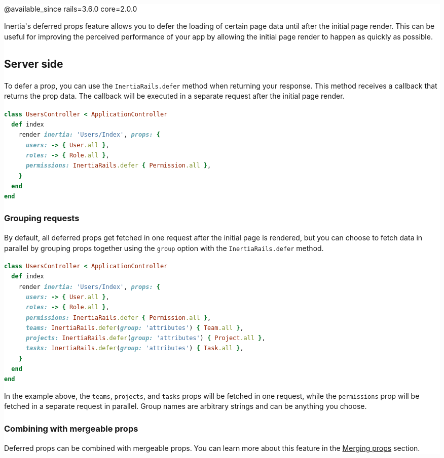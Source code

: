 @available\_since rails=3.6.0 core=2.0.0

Inertia's deferred props feature allows you to defer the loading of certain page data until after the initial page render. This can be useful for improving the perceived performance of your app by allowing the initial page render to happen as quickly as possible.

## Server side

To defer a prop, you can use the `InertiaRails.defer` method when returning your response. This method receives a callback that returns the prop data. The callback will be executed in a separate request after the initial page render.

```ruby
class UsersController < ApplicationController
  def index
    render inertia: 'Users/Index', props: {
      users: -> { User.all },
      roles: -> { Role.all },
      permissions: InertiaRails.defer { Permission.all },
    }
  end
end
```

### Grouping requests

By default, all deferred props get fetched in one request after the initial page is rendered, but you can choose to fetch data in parallel by grouping props together using the `group` option with the `InertiaRails.defer` method.

```ruby
class UsersController < ApplicationController
  def index
    render inertia: 'Users/Index', props: {
      users: -> { User.all },
      roles: -> { Role.all },
      permissions: InertiaRails.defer { Permission.all },
      teams: InertiaRails.defer(group: 'attributes') { Team.all },
      projects: InertiaRails.defer(group: 'attributes') { Project.all },
      tasks: InertiaRails.defer(group: 'attributes') { Task.all },
    }
  end
end
```

In the example above, the `teams`, `projects`, and `tasks` props will be fetched in one request, while the `permissions` prop will be fetched in a separate request in parallel. Group names are arbitrary strings and can be anything you choose.

### Combining with mergeable props

Deferred props can be combined with mergeable props. You can learn more about this feature in the [Merging props](/guide/merging-props) section.
